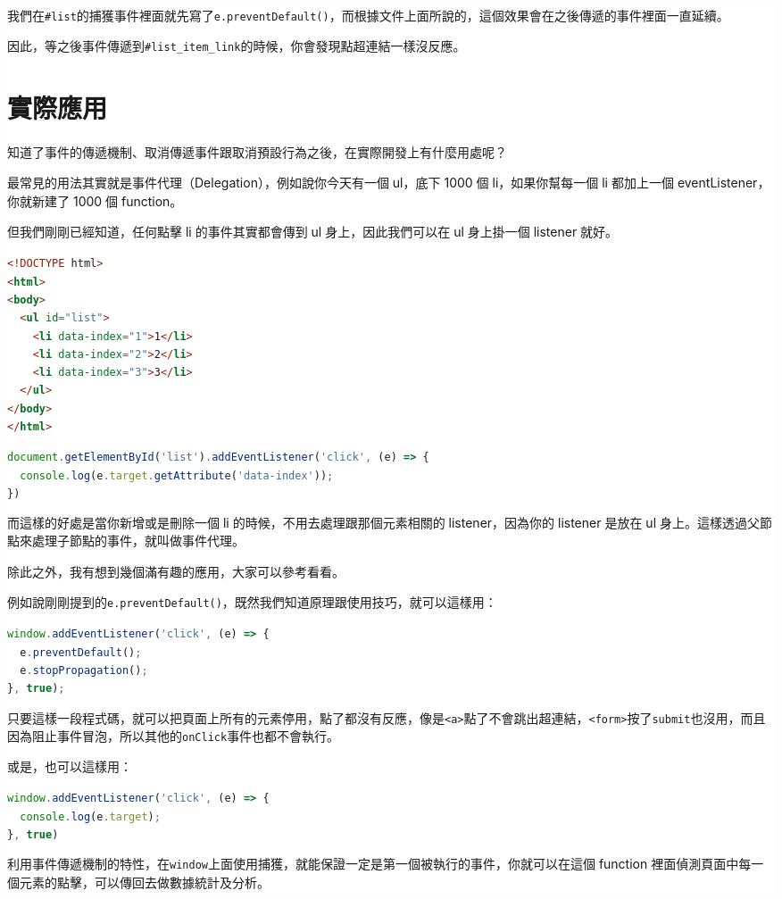 我們在`#list`的捕獲事件裡面就先寫了`e.preventDefault()`，而根據文件上面所說的，這個效果會在之後傳遞的事件裡面一直延續。

因此，等之後事件傳遞到`#list_item_link`的時候，你會發現點超連結一樣沒反應。

# 實際應用

知道了事件的傳遞機制、取消傳遞事件跟取消預設行為之後，在實際開發上有什麼用處呢？

最常見的用法其實就是事件代理（Delegation），例如說你今天有一個 ul，底下 1000 個 li，如果你幫每一個 li 都加上一個 eventListener，你就新建了 1000  個 function。

但我們剛剛已經知道，任何點擊 li 的事件其實都會傳到 ul 身上，因此我們可以在 ul 身上掛一個 listener 就好。

``` html
<!DOCTYPE html>
<html>
<body>
  <ul id="list">
    <li data-index="1">1</li>
    <li data-index="2">2</li>
    <li data-index="3">3</li>
  </ul>
</body>
</html>
```

``` js
document.getElementById('list').addEventListener('click', (e) => {
  console.log(e.target.getAttribute('data-index'));
})
```

而這樣的好處是當你新增或是刪除一個 li 的時候，不用去處理跟那個元素相關的 listener，因為你的 listener 是放在 ul 身上。這樣透過父節點來處理子節點的事件，就叫做事件代理。

除此之外，我有想到幾個滿有趣的應用，大家可以參考看看。

例如說剛剛提到的`e.preventDefault()`，既然我們知道原理跟使用技巧，就可以這樣用：

``` js
window.addEventListener('click', (e) => {
  e.preventDefault();
  e.stopPropagation();
}, true);
```

只要這樣一段程式碼，就可以把頁面上所有的元素停用，點了都沒有反應，像是`<a>`點了不會跳出超連結，`<form>`按了`submit`也沒用，而且因為阻止事件冒泡，所以其他的`onClick`事件也都不會執行。

或是，也可以這樣用：

``` js
window.addEventListener('click', (e) => {
  console.log(e.target);
}, true)
```

利用事件傳遞機制的特性，在`window`上面使用捕獲，就能保證一定是第一個被執行的事件，你就可以在這個 function 裡面偵測頁面中每一個元素的點擊，可以傳回去做數據統計及分析。
